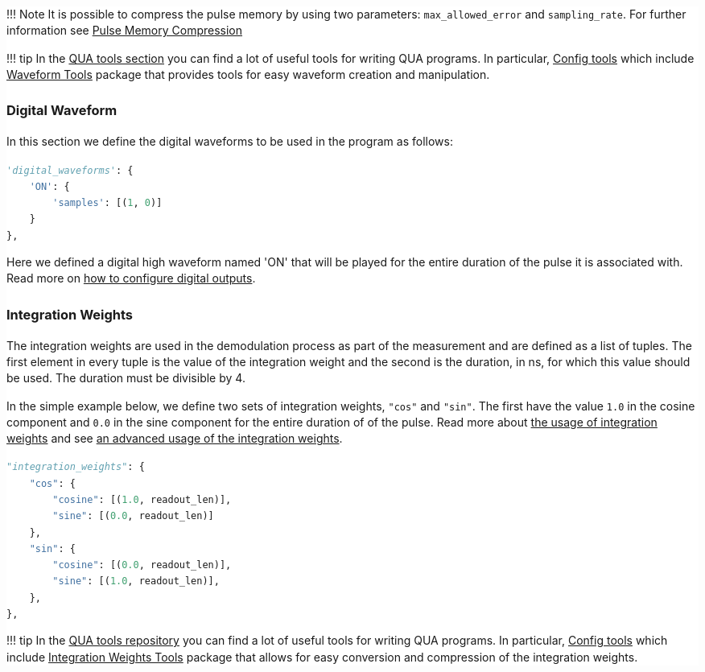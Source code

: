 !!! Note
    It is possible to compress the pulse memory by using two parameters: `max_allowed_error` and `sampling_rate`. For further information see [Pulse Memory Compression](../Guides/features.md#pulse-memory-compression)

!!! tip
    In the [QUA tools section](https://github.com/qua-platform/py-qua-tools/tree/main/qualang_tools) you can find a lot of useful tools for writing QUA programs. In particular, [Config tools](https://github.com/qua-platform/py-qua-tools/tree/main/qualang_tools/config/) which include [Waveform Tools](https://github.com/qua-platform/py-qua-tools/tree/main/qualang_tools/config/waveform_tools.py) package that provides tools for easy waveform creation and manipulation.

### Digital Waveform

In this section we define the digital waveforms to be used in the program as follows:

```python
'digital_waveforms': {
    'ON': {
        'samples': [(1, 0)]
    }
},
```

Here we defined a digital high waveform named 'ON' that will be played for the entire duration of the pulse it is associated with.
Read more on [how to configure digital outputs](qua_overview.md#digital-waveform-manipulations).

### Integration Weights

The integration weights are used in the demodulation process as part of the measurement and are defined as a list of tuples.
The first element in every tuple is the value of the integration weight and the second is the duration, in ns, for which this value should be used. The duration must be divisible by 4.

In the simple example below, we define two sets of integration weights, `"cos"` and `"sin"`.
The first have the value `1.0` in the cosine component and `0.0` in the sine component for the entire duration of of the pulse.
Read more about [the usage of integration weights](../Guides/demod.md#demodulation-and-measurement) and see [an advanced usage of the integration weights](../Guides/demod.md#rotating-the-iq-plane).

```python
"integration_weights": {
    "cos": {
        "cosine": [(1.0, readout_len)],
        "sine": [(0.0, readout_len)]
    },
    "sin": {
        "cosine": [(0.0, readout_len)],
        "sine": [(1.0, readout_len)],
    },
},
```

!!! tip
    In the [QUA tools repository](https://github.com/qua-platform/py-qua-tools/tree/main/qualang_tools) you can find a lot of useful tools for writing QUA programs. In particular, [Config tools](https://github.com/qua-platform/py-qua-tools/tree/main/qualang_tools/config/) which include [Integration Weights Tools](https://github.com/qua-platform/py-qua-tools/tree/main/qualang_tools/config/integration_weights_tools.py) package that allows for easy conversion and compression of the integration weights.

